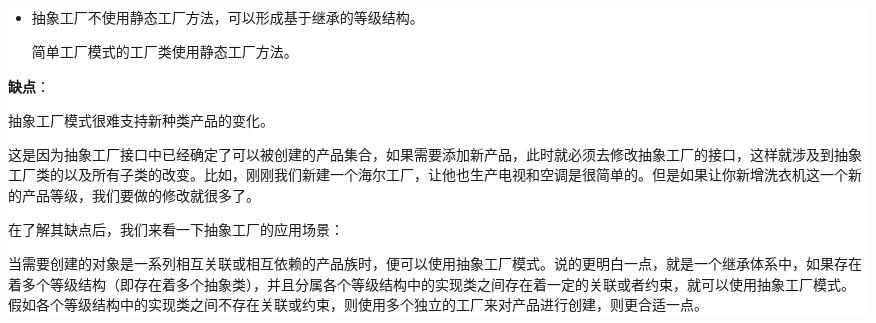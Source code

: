 - 抽象工厂不使用静态工厂方法，可以形成基于继承的等级结构。

  简单工厂模式的工厂类使用静态工厂方法。

**缺点**：

抽象工厂模式很难支持新种类产品的变化。

这是因为抽象工厂接口中已经确定了可以被创建的产品集合，如果需要添加新产品，此时就必须去修改抽象工厂的接口，这样就涉及到抽象工厂类的以及所有子类的改变。比如，刚刚我们新建一个海尔工厂，让他也生产电视和空调是很简单的。但是如果让你新增洗衣机这一个新的产品等级，我们要做的修改就很多了。

在了解其缺点后，我们来看一下抽象工厂的应用场景：

当需要创建的对象是一系列相互关联或相互依赖的产品族时，便可以使用抽象工厂模式。说的更明白一点，就是一个继承体系中，如果存在着多个等级结构（即存在着多个抽象类），并且分属各个等级结构中的实现类之间存在着一定的关联或者约束，就可以使用抽象工厂模式。假如各个等级结构中的实现类之间不存在关联或约束，则使用多个独立的工厂来对产品进行创建，则更合适一点。